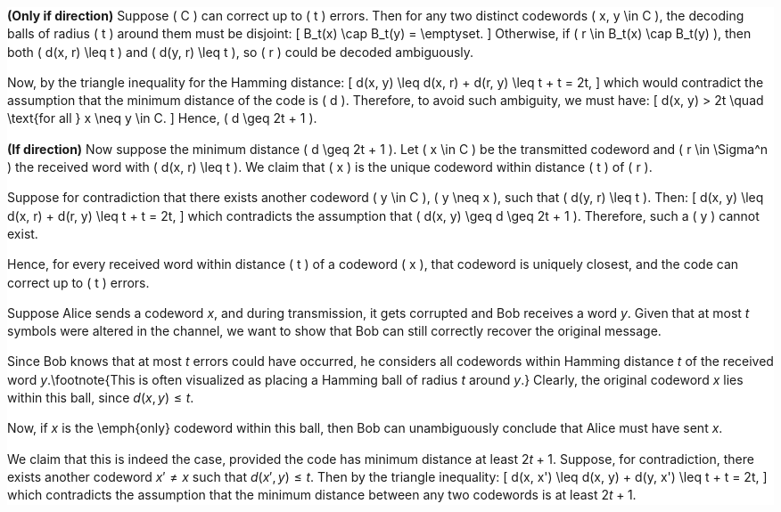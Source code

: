 
**(Only if direction)**
Suppose \( C \) can correct up to \( t \) errors. Then for any two distinct codewords \( x, y \in C \), the decoding balls of radius \( t \) around them must be disjoint:
\[
B_t(x) \cap B_t(y) = \emptyset.
\]
Otherwise, if \( r \in B_t(x) \cap B_t(y) \), then both \( d(x, r) \leq t \) and \( d(y, r) \leq t \), so \( r \) could be decoded ambiguously.

Now, by the triangle inequality for the Hamming distance:
\[
d(x, y) \leq d(x, r) + d(r, y) \leq t + t = 2t,
\]
which would contradict the assumption that the minimum distance of the code is \( d \). Therefore, to avoid such ambiguity, we must have:
\[
d(x, y) > 2t \quad \text{for all } x \neq y \in C.
\]
Hence, \( d \geq 2t + 1 \).


**(If direction)**
Now suppose the minimum distance \( d \geq 2t + 1 \). Let \( x \in C \) be the transmitted codeword and \( r \in \Sigma^n \) the received word with \( d(x, r) \leq t \). We claim that \( x \) is the unique codeword within distance \( t \) of \( r \).

Suppose for contradiction that there exists another codeword \( y \in C \), \( y \neq x \), such that \( d(y, r) \leq t \). Then:
\[
d(x, y) \leq d(x, r) + d(r, y) \leq t + t = 2t,
\]
which contradicts the assumption that \( d(x, y) \geq d \geq 2t + 1 \). Therefore, such a \( y \) cannot exist.

Hence, for every received word within distance \( t \) of a codeword \( x \), that codeword is uniquely closest, and the code can correct up to \( t \) errors.

</div>

Suppose Alice sends a codeword $x$, and during transmission, it gets corrupted and Bob receives a word $y$. Given that at most $t$ symbols were altered in the channel, we want to show that Bob can still correctly recover the original message.

Since Bob knows that at most $t$ errors could have occurred, he considers all codewords within Hamming distance $t$ of the received word $y$.\footnote{This is often visualized as placing a Hamming ball of radius $t$ around $y$.} Clearly, the original codeword $x$ lies within this ball, since $d(x, y) \leq t$.

Now, if $x$ is the \emph{only} codeword within this ball, then Bob can unambiguously conclude that Alice must have sent $x$.

We claim that this is indeed the case, provided the code has minimum distance at least $2t + 1$. Suppose, for contradiction, there exists another codeword $x' \neq x$ such that $d(x', y) \leq t$. Then by the triangle inequality:
\[
d(x, x') \leq d(x, y) + d(y, x') \leq t + t = 2t,
\]
which contradicts the assumption that the minimum distance between any two codewords is at least $2t + 1$.
